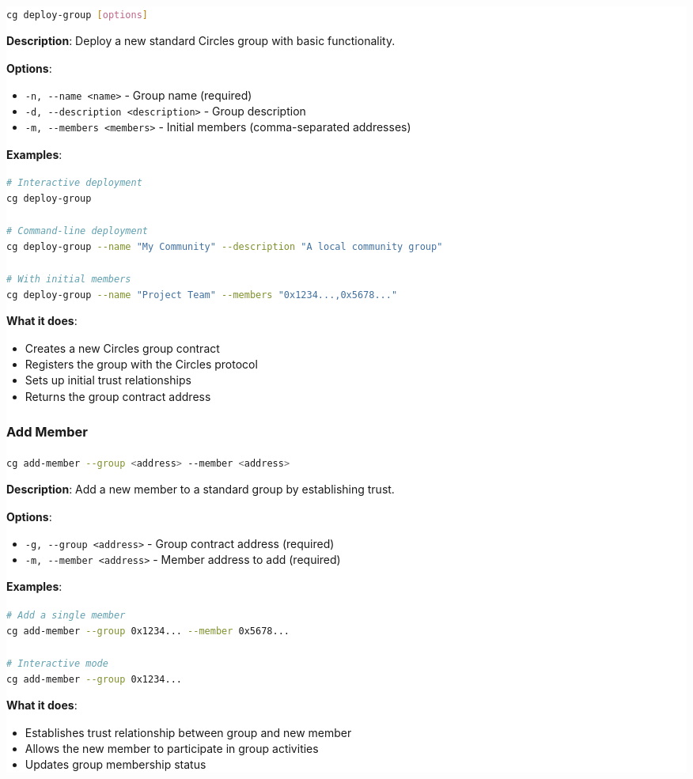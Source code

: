 ```bash
cg deploy-group [options]
```

**Description**: Deploy a new standard Circles group with basic functionality.

**Options**:

- `-n, --name <name>` - Group name (required)
- `-d, --description <description>` - Group description
- `-m, --members <members>` - Initial members (comma-separated addresses)

**Examples**:

```bash
# Interactive deployment
cg deploy-group

# Command-line deployment
cg deploy-group --name "My Community" --description "A local community group"

# With initial members
cg deploy-group --name "Project Team" --members "0x1234...,0x5678..."
```

**What it does**:

- Creates a new Circles group contract
- Registers the group with the Circles protocol
- Sets up initial trust relationships
- Returns the group contract address

### Add Member

```bash
cg add-member --group <address> --member <address>
```

**Description**: Add a new member to a standard group by establishing trust.

**Options**:

- `-g, --group <address>` - Group contract address (required)
- `-m, --member <address>` - Member address to add (required)

**Examples**:

```bash
# Add a single member
cg add-member --group 0x1234... --member 0x5678...

# Interactive mode
cg add-member --group 0x1234...
```

**What it does**:

- Establishes trust relationship between group and new member
- Allows the new member to participate in group activities
- Updates group membership status
